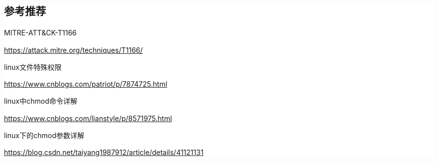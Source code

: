 ## 参考推荐

MITRE-ATT&CK-T1166

<https://attack.mitre.org/techniques/T1166/>

linux文件特殊权限

<https://www.cnblogs.com/patriot/p/7874725.html>

linux中chmod命令详解

<https://www.cnblogs.com/lianstyle/p/8571975.html>

linux下的chmod参数详解

<https://blog.csdn.net/taiyang1987912/article/details/41121131>
